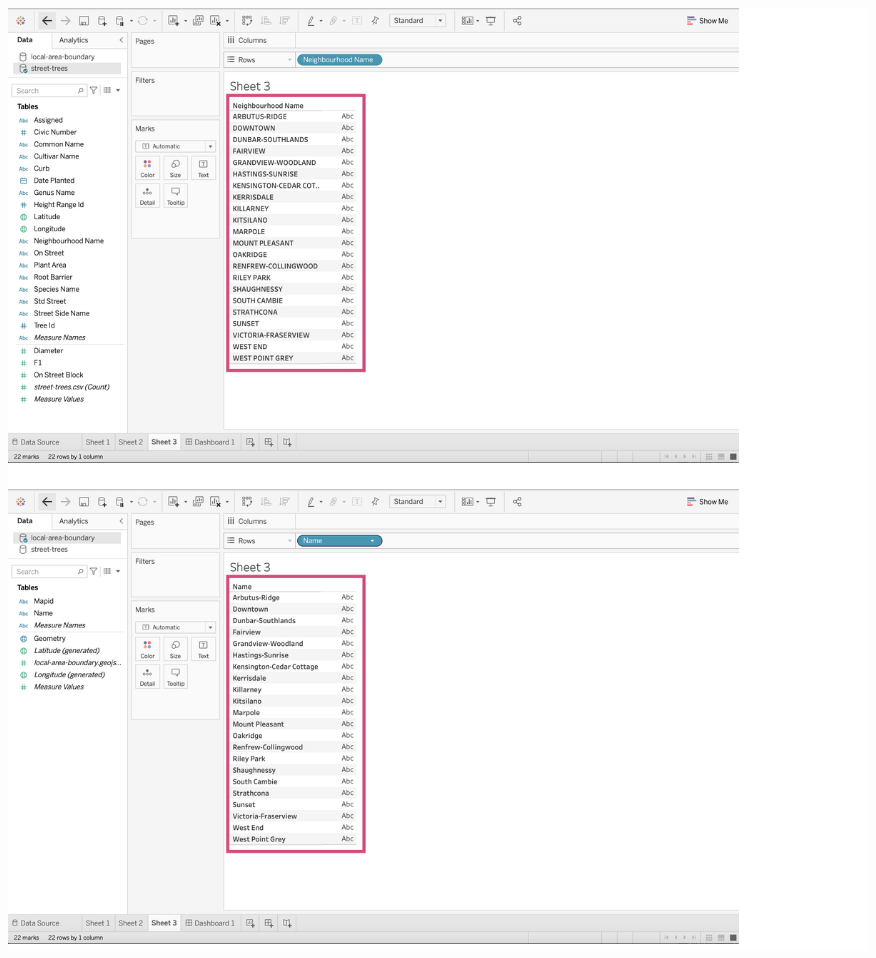 <img src="imgs/relations13.png"  width = "85%" alt="404 image" />

<br>
<br>

<img src="imgs/relations14.png"  width = "85%" alt="404 image" />
